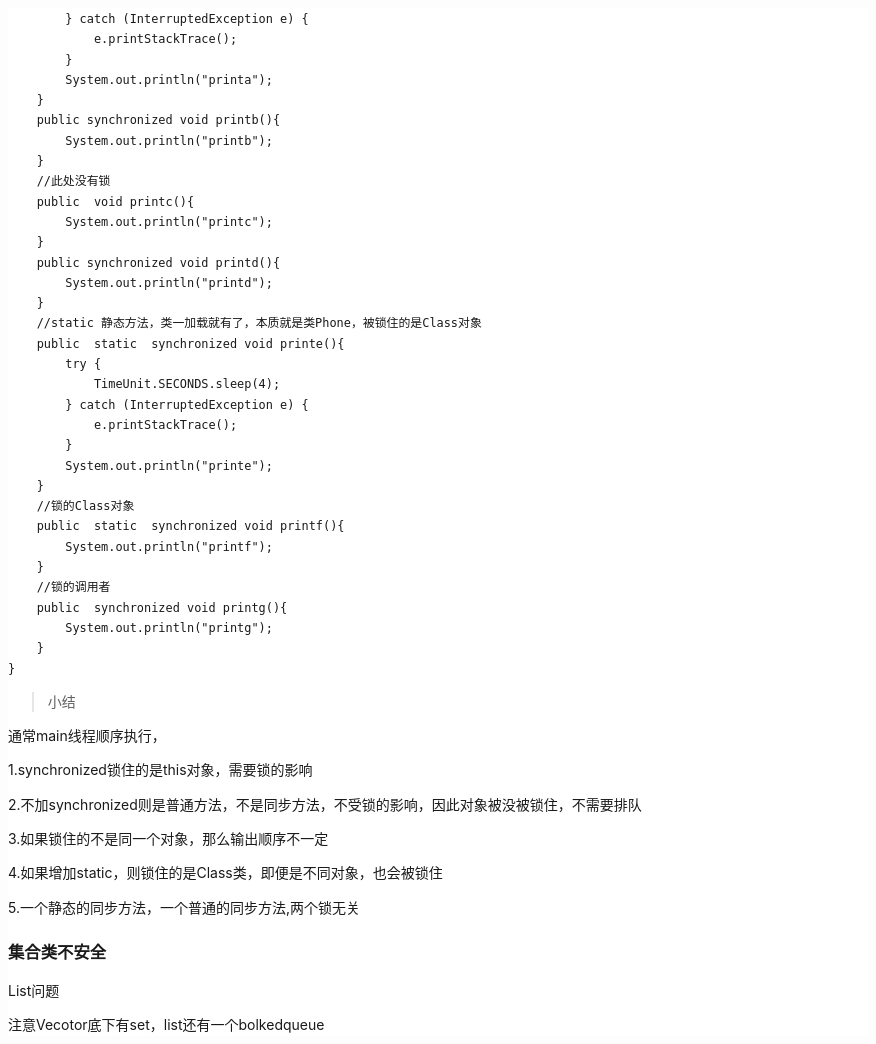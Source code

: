 ```
        } catch (InterruptedException e) {
            e.printStackTrace();
        }
        System.out.println("printa");
    }
    public synchronized void printb(){
        System.out.println("printb");
    }
    //此处没有锁
    public  void printc(){
        System.out.println("printc");
    }
    public synchronized void printd(){
        System.out.println("printd");
    }
    //static 静态方法，类一加载就有了，本质就是类Phone，被锁住的是Class对象
    public  static  synchronized void printe(){
        try {
            TimeUnit.SECONDS.sleep(4);
        } catch (InterruptedException e) {
            e.printStackTrace();
        }
        System.out.println("printe");
    }
    //锁的Class对象
    public  static  synchronized void printf(){
        System.out.println("printf");
    }
    //锁的调用者
    public  synchronized void printg(){
        System.out.println("printg");
    }
}
```

> 小结

通常main线程顺序执行，

1.synchronized锁住的是this对象，需要锁的影响

2.不加synchronized则是普通方法，不是同步方法，不受锁的影响，因此对象被没被锁住，不需要排队

3.如果锁住的不是同一个对象，那么输出顺序不一定

4.如果增加static，则锁住的是Class类，即便是不同对象，也会被锁住

5.一个静态的同步方法，一个普通的同步方法,两个锁无关

### 集合类不安全

List问题

注意Vecotor底下有set，list还有一个bolkedqueue
